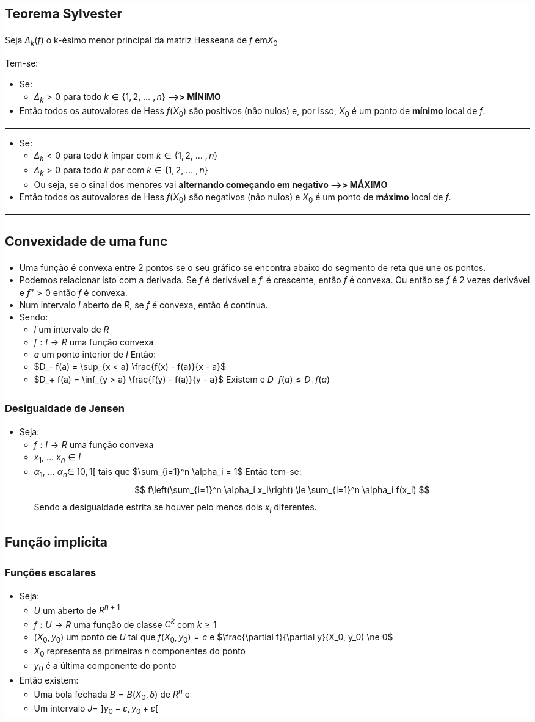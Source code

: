 ## Teorema Sylvester
Seja $\Delta_k(f)$ o k-ésimo menor principal da matriz Hesseana de $f$ em$X_0$

Tem-se:
-   Se:
    -   $\Delta_k > 0$ para todo $k \in \{1, 2,\ \dots\ ,n \}$ **-->> MÍNIMO**
-   Então todos os autovalores de $\text{Hess } f(X_0)$ são positivos (não nulos) e, por isso, $X_0$ é um ponto de **mínimo** local de $f$.
---
-   Se:
    -   $\Delta_k < 0$ para todo $k$ ímpar com $k \in \{1, 2,\ \dots\ ,n \}$
    -   $\Delta_k > 0$ para todo $k$ par com $k \in \{1, 2,\ \dots\ ,n \}$
    -   Ou seja, se o sinal dos menores vai **alternando começando em negativo -->> MÁXIMO**
-   Então todos os autovalores de $\text{Hess } f(X_0)$ são negativos (não nulos) e $X_0$ é um ponto de **máximo** local de $f$.

---
## Convexidade de uma func
- Uma função é convexa entre 2 pontos se o seu gráfico se encontra abaixo do segmento de reta que une os pontos.
- Podemos relacionar isto com a derivada. Se $f$ é derivável e $f'$ é crescente, então $f$ é convexa. Ou então se $f$ é 2 vezes derivável e $f''>0$ então $f$ é convexa.
- Num intervalo $I$ aberto de $R$, se $f$ é convexa, então é contínua.
-  Sendo:
    -   $I$ um intervalo de $R$
    -   $f: I \to R$ uma função convexa
    -   $a$ um ponto interior de $I$
Então:
    -   $D_- f(a) = \sup_{x < a} \frac{f(x) - f(a)}{x - a}$
    -   $D_+ f(a) = \inf_{y > a} \frac{f(y) - f(a)}{y - a}$
Existem e $D_- f(a) \le D_+ f(a)$

### Desigualdade de Jensen
- Seja:
    -   $f: I \to R$ uma função convexa
    -   $x_1,\ \dots\ x_n \in I$
    -   $\alpha_1,\ \dots\ \alpha_n \in\ ]0, 1[$ tais que $\sum_{i=1}^n \alpha_i = 1$
Então tem-se:
$$ f\left(\sum_{i=1}^n \alpha_i x_i\right) \le \sum_{i=1}^n \alpha_i f(x_i) $$
Sendo a desigualdade estrita se houver pelo menos dois $x_i$ diferentes.

## Função implícita
### Funções escalares
- Seja: 
    -   $U$ um aberto de $R^{n+1}$
    -   $f: U \to R$ uma função de classe $C^k$ com $k \ge 1$
    -   $(X_0, y_0)$ um ponto de $U$ tal que $f(X_0, y_0) = c$ e $\frac{\partial f}{\partial y}(X_0, y_0) \ne 0$
    -   $X_0$ representa as primeiras $n$ componentes do ponto
    -   $y_0$ é a última componente do ponto
- Então existem:
    -   Uma bola fechada $B = B(X_0, \delta)$ de $R^n$ e
    -   Um intervalo $J =\ ]y_0 - \varepsilon, y_0 + \varepsilon[$

